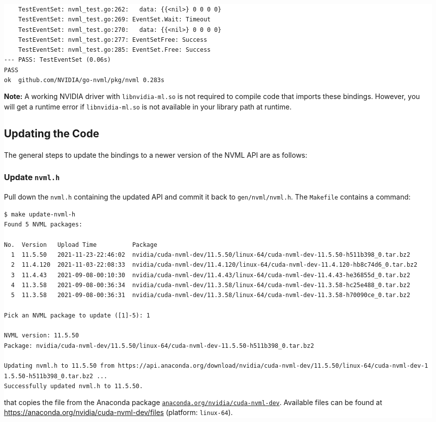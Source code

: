 ```console
    TestEventSet: nvml_test.go:262:   data: {{<nil>} 0 0 0 0}
    TestEventSet: nvml_test.go:269: EventSet.Wait: Timeout
    TestEventSet: nvml_test.go:270:   data: {{<nil>} 0 0 0 0}
    TestEventSet: nvml_test.go:277: EventSetFree: Success
    TestEventSet: nvml_test.go:285: EventSet.Free: Success
--- PASS: TestEventSet (0.06s)
PASS
ok  github.com/NVIDIA/go-nvml/pkg/nvml 0.283s
```

**Note:** A working NVIDIA driver with `libnvidia-ml.so` is not required to
compile code that imports these bindings. However, you will get a runtime error
if `libnvidia-ml.so` is not available in your library path at runtime.

## Updating the Code

The general steps to update the bindings to a newer version of the NVML API are as follows:

### Update `nvml.h`

Pull down the `nvml.h` containing the updated API and commit it back to `gen/nvml/nvml.h`. The `Makefile` contains a command:

```console
$ make update-nvml-h
Found 5 NVML packages:

No.  Version   Upload Time          Package
  1  11.5.50   2021-11-23-22:46:02  nvidia/cuda-nvml-dev/11.5.50/linux-64/cuda-nvml-dev-11.5.50-h511b398_0.tar.bz2
  2  11.4.120  2021-11-03-22:08:33  nvidia/cuda-nvml-dev/11.4.120/linux-64/cuda-nvml-dev-11.4.120-hb8c74d6_0.tar.bz2
  3  11.4.43   2021-09-08-00:10:30  nvidia/cuda-nvml-dev/11.4.43/linux-64/cuda-nvml-dev-11.4.43-he36855d_0.tar.bz2
  4  11.3.58   2021-09-08-00:36:34  nvidia/cuda-nvml-dev/11.3.58/linux-64/cuda-nvml-dev-11.3.58-hc25e488_0.tar.bz2
  5  11.3.58   2021-09-08-00:36:31  nvidia/cuda-nvml-dev/11.3.58/linux-64/cuda-nvml-dev-11.3.58-h70090ce_0.tar.bz2

Pick an NVML package to update ([1]-5): 1

NVML version: 11.5.50
Package: nvidia/cuda-nvml-dev/11.5.50/linux-64/cuda-nvml-dev-11.5.50-h511b398_0.tar.bz2

Updating nvml.h to 11.5.50 from https://api.anaconda.org/download/nvidia/cuda-nvml-dev/11.5.50/linux-64/cuda-nvml-dev-11.5.50-h511b398_0.tar.bz2 ...
Successfully updated nvml.h to 11.5.50.
```

that copies the file from the Anaconda package [`anaconda.org/nvidia/cuda-nvml-dev`](https://anaconda.org/nvidia/cuda-nvml-dev).
Available files can be found at <https://anaconda.org/nvidia/cuda-nvml-dev/files> (platform: `linux-64`).
